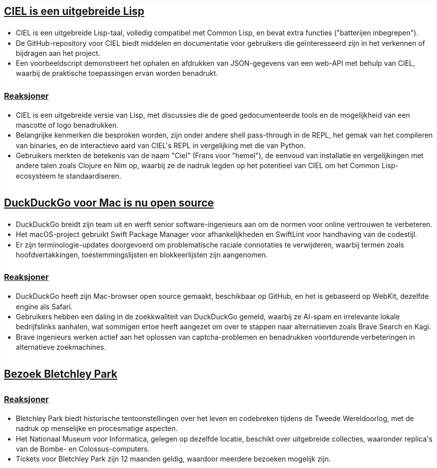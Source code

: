 ## [CIEL is een uitgebreide Lisp](http://ciel-lang.org/)

- CIEL is een uitgebreide Lisp-taal, volledig compatibel met Common Lisp, en bevat extra functies ("batterijen inbegrepen").
- De GitHub-repository voor CIEL biedt middelen en documentatie voor gebruikers die geïnteresseerd zijn in het verkennen of bijdragen aan het project.
- Een voorbeeldscript demonstreert het ophalen en afdrukken van JSON-gegevens van een web-API met behulp van CIEL, waarbij de praktische toepassingen ervan worden benadrukt.

### [Reaksjoner](https://news.ycombinator.com/item?id=41401415)

- CIEL is een uitgebreide versie van Lisp, met discussies die de goed gedocumenteerde tools en de mogelijkheid van een mascotte of logo benadrukken.
- Belangrijke kenmerken die besproken worden, zijn onder andere shell pass-through in de REPL, het gemak van het compileren van binaries, en de interactieve aard van CIEL's REPL in vergelijking met die van Python.
- Gebruikers merkten de betekenis van de naam "Ciel" (Frans voor "hemel"), de eenvoud van installatie en vergelijkingen met andere talen zoals Clojure en Nim op, waarbij ze de nadruk legden op het potentieel van CIEL om het Common Lisp-ecosysteem te standaardiseren.

## [DuckDuckGo voor Mac is nu open source](https://github.com/duckduckgo/macos-browser)

- DuckDuckGo breidt zijn team uit en werft senior software-ingenieurs aan om de normen voor online vertrouwen te verbeteren.
- Het macOS-project gebruikt Swift Package Manager voor afhankelijkheden en SwiftLint voor handhaving van de codestijl.
- Er zijn terminologie-updates doorgevoerd om problematische raciale connotaties te verwijderen, waarbij termen zoals hoofdvertakkingen, toestemmingslijsten en blokkeerlijsten zijn aangenomen.

### [Reaksjoner](https://news.ycombinator.com/item?id=41396487)

- DuckDuckGo heeft zijn Mac-browser open source gemaakt, beschikbaar op GitHub, en het is gebaseerd op WebKit, dezelfde engine als Safari.
- Gebruikers hebben een daling in de zoekkwaliteit van DuckDuckGo gemeld, waarbij ze AI-spam en irrelevante lokale bedrijfslinks aanhalen, wat sommigen ertoe heeft aangezet om over te stappen naar alternatieven zoals Brave Search en Kagi.
- Brave ingenieurs werken actief aan het oplossen van captcha-problemen en benadrukken voortdurende verbeteringen in alternatieve zoekmachines.

## [Bezoek Bletchley Park](https://bletchleypark.org.uk/)

### [Reaksjoner](https://news.ycombinator.com/item?id=41396501)

- Bletchley Park biedt historische tentoonstellingen over het leven en codebreken tijdens de Tweede Wereldoorlog, met de nadruk op menselijke en procesmatige aspecten.
- Het Nationaal Museum voor Informatica, gelegen op dezelfde locatie, beschikt over uitgebreide collecties, waaronder replica's van de Bombe- en Colossus-computers.
- Tickets voor Bletchley Park zijn 12 maanden geldig, waardoor meerdere bezoeken mogelijk zijn.

